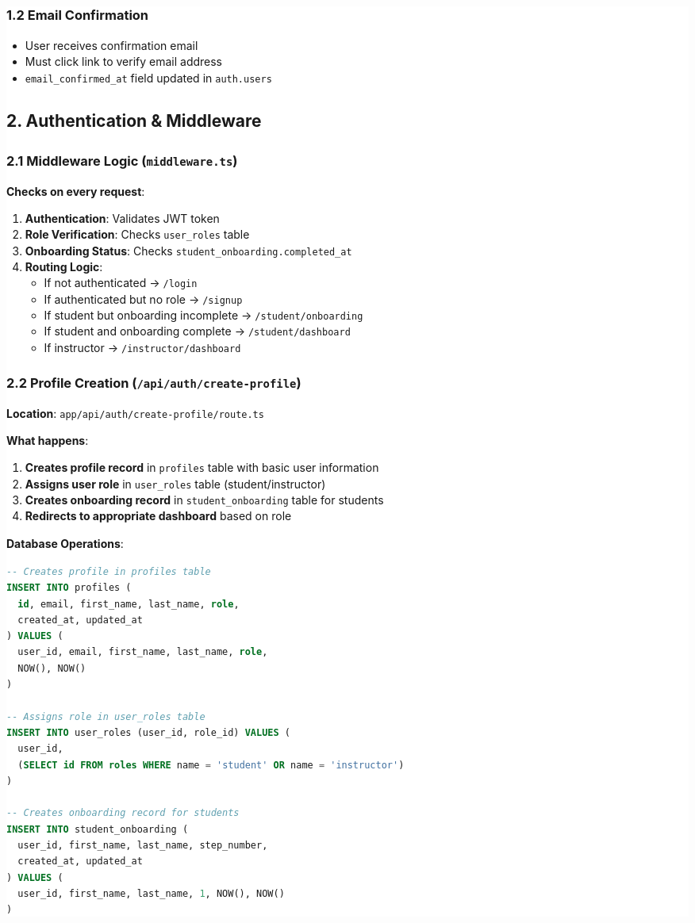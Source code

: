 ### 1.2 Email Confirmation
- User receives confirmation email
- Must click link to verify email address
- `email_confirmed_at` field updated in `auth.users`

## 2. Authentication & Middleware

### 2.1 Middleware Logic (`middleware.ts`)
**Checks on every request**:
1. **Authentication**: Validates JWT token
2. **Role Verification**: Checks `user_roles` table
3. **Onboarding Status**: Checks `student_onboarding.completed_at`
4. **Routing Logic**:
   - If not authenticated → `/login`
   - If authenticated but no role → `/signup`
   - If student but onboarding incomplete → `/student/onboarding`
   - If student and onboarding complete → `/student/dashboard`
   - If instructor → `/instructor/dashboard`

### 2.2 Profile Creation (`/api/auth/create-profile`)
**Location**: `app/api/auth/create-profile/route.ts`

**What happens**:
1. **Creates profile record** in `profiles` table with basic user information
2. **Assigns user role** in `user_roles` table (student/instructor)
3. **Creates onboarding record** in `student_onboarding` table for students
4. **Redirects to appropriate dashboard** based on role

**Database Operations**:
```sql
-- Creates profile in profiles table
INSERT INTO profiles (
  id, email, first_name, last_name, role, 
  created_at, updated_at
) VALUES (
  user_id, email, first_name, last_name, role,
  NOW(), NOW()
)

-- Assigns role in user_roles table
INSERT INTO user_roles (user_id, role_id) VALUES (
  user_id, 
  (SELECT id FROM roles WHERE name = 'student' OR name = 'instructor')
)

-- Creates onboarding record for students
INSERT INTO student_onboarding (
  user_id, first_name, last_name, step_number, 
  created_at, updated_at
) VALUES (
  user_id, first_name, last_name, 1, NOW(), NOW()
)
```
